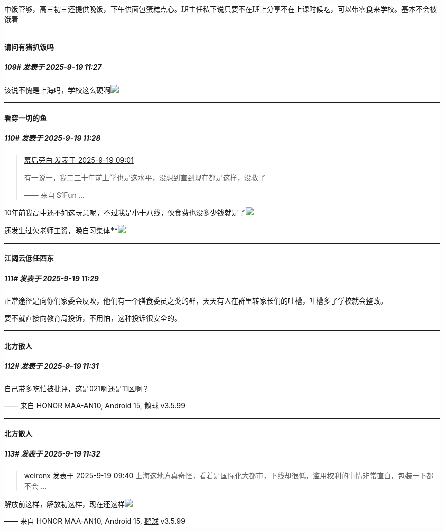中饭管够，高三初三还提供晚饭，下午供面包蛋糕点心。班主任私下说只要不在班上分享不在上课时候吃，可以带零食来学校。基本不会被饿着

*****

####  请问有猪扒饭吗  
##### 109#       发表于 2025-9-19 11:27

该说不愧是上海吗，学校这么硬啊<img src="https://static.stage1st.com/image/smiley/face2017/067.png" referrerpolicy="no-referrer">

*****

####  看穿一切的鱼  
##### 110#       发表于 2025-9-19 11:28

<blockquote><a href="httphttps://stage1st.com/2b/forum.php?mod=redirect&amp;goto=findpost&amp;pid=68454178&amp;ptid=2262380" target="_blank">幕后旁白 发表于 2025-9-19 09:01</a>

有一说一，我二三十年前上学也是这水平，没想到直到现在都是这样，没救了

—— 来自 S1Fun ...</blockquote>
10年前我高中还不如这玩意呢，不过我是小十八线，伙食费也没多少钱就是了<img src="https://static.stage1st.com/image/smiley/face2017/094.png" referrerpolicy="no-referrer">

还发生过欠老师工资，晚自习集体**<img src="https://static.stage1st.com/image/smiley/face2017/067.png" referrerpolicy="no-referrer">

*****

####  江阔云低任西东  
##### 111#       发表于 2025-9-19 11:29

正常途径是向你们家委会反映，他们有一个膳食委员之类的群，天天有人在群里转家长们的吐槽，吐槽多了学校就会整改。

要不就直接向教育局投诉，不用怕，这种投诉很安全的。


*****

####  北方散人  
##### 112#       发表于 2025-9-19 11:31

自己带多吃怕被批评，这是021啊还是11区啊？

—— 来自 HONOR MAA-AN10, Android 15, [鹅球](https://www.pgyer.com/GcUxKd4w) v3.5.99

*****

####  北方散人  
##### 113#       发表于 2025-9-19 11:32

<blockquote><a href="httphttps://stage1st.com/2b/forum.php?mod=redirect&amp;goto=findpost&amp;pid=68454433&amp;ptid=2262380" target="_blank">weironx 发表于 2025-9-19 09:40</a>
上海这地方真奇怪，看着是国际化大都市，下线却很低，滥用权利的事情非常直白，包装一下都不会 ...</blockquote>
解放前这样，解放初这样，现在还这样<img src="https://static.stage1st.com/image/smiley/face2017/003.png" referrerpolicy="no-referrer">

—— 来自 HONOR MAA-AN10, Android 15, [鹅球](https://www.pgyer.com/GcUxKd4w) v3.5.99
